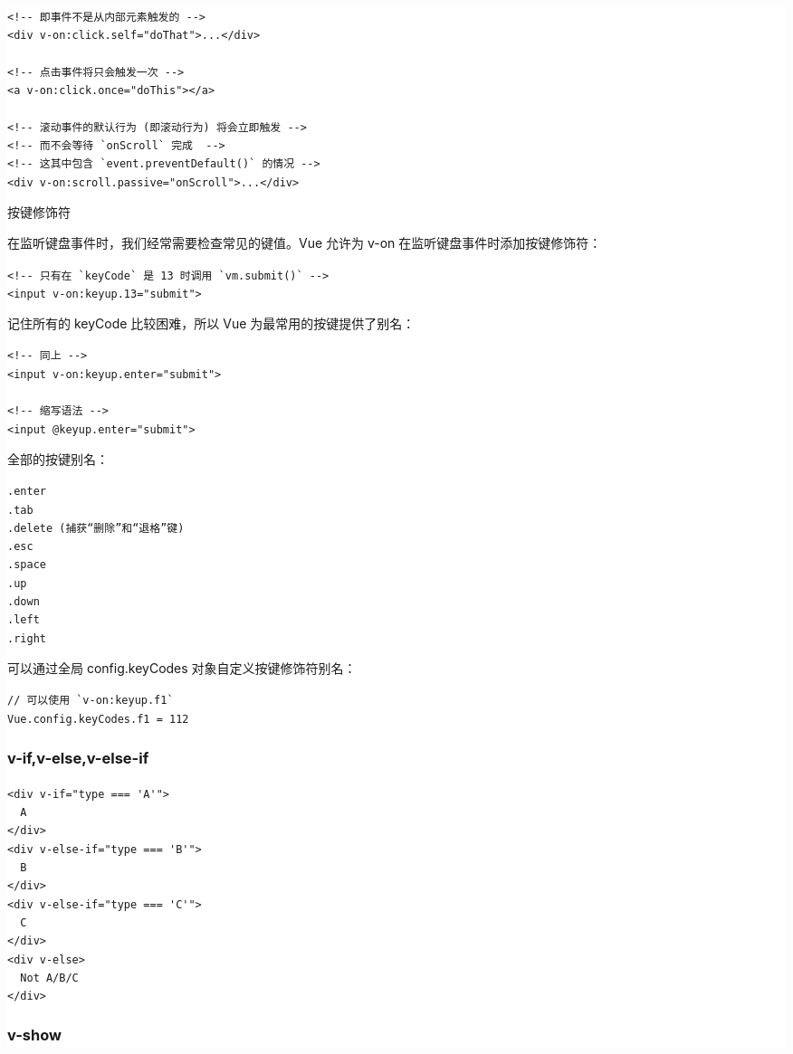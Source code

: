 ```
<!-- 即事件不是从内部元素触发的 -->
<div v-on:click.self="doThat">...</div>

<!-- 点击事件将只会触发一次 -->
<a v-on:click.once="doThis"></a>

<!-- 滚动事件的默认行为 (即滚动行为) 将会立即触发 -->
<!-- 而不会等待 `onScroll` 完成  -->
<!-- 这其中包含 `event.preventDefault()` 的情况 -->
<div v-on:scroll.passive="onScroll">...</div>
```
按键修饰符

在监听键盘事件时，我们经常需要检查常见的键值。Vue 允许为 v-on 在监听键盘事件时添加按键修饰符：
```
<!-- 只有在 `keyCode` 是 13 时调用 `vm.submit()` -->
<input v-on:keyup.13="submit">
```
记住所有的 keyCode 比较困难，所以 Vue 为最常用的按键提供了别名：
```
<!-- 同上 -->
<input v-on:keyup.enter="submit">

<!-- 缩写语法 -->
<input @keyup.enter="submit">
```
全部的按键别名：
```
.enter
.tab
.delete (捕获“删除”和“退格”键)
.esc
.space
.up
.down
.left
.right
```
可以通过全局 config.keyCodes 对象自定义按键修饰符别名：
```
// 可以使用 `v-on:keyup.f1`
Vue.config.keyCodes.f1 = 112
```
### v-if,v-else,v-else-if
```
<div v-if="type === 'A'">
  A
</div>
<div v-else-if="type === 'B'">
  B
</div>
<div v-else-if="type === 'C'">
  C
</div>
<div v-else>
  Not A/B/C
</div>
```
### v-show
